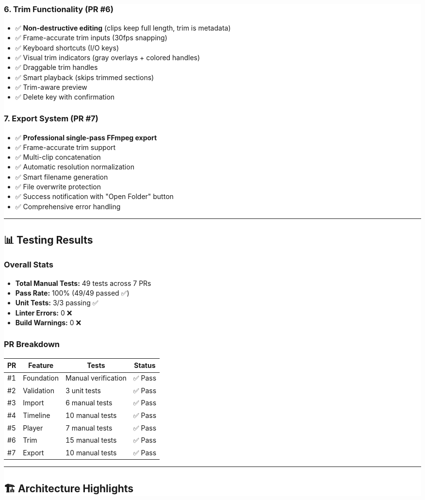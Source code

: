 ### 6. Trim Functionality (PR #6)
- ✅ **Non-destructive editing** (clips keep full length, trim is metadata)
- ✅ Frame-accurate trim inputs (30fps snapping)
- ✅ Keyboard shortcuts (I/O keys)
- ✅ Visual trim indicators (gray overlays + colored handles)
- ✅ Draggable trim handles
- ✅ Smart playback (skips trimmed sections)
- ✅ Trim-aware preview
- ✅ Delete key with confirmation

### 7. Export System (PR #7)
- ✅ **Professional single-pass FFmpeg export**
- ✅ Frame-accurate trim support
- ✅ Multi-clip concatenation
- ✅ Automatic resolution normalization
- ✅ Smart filename generation
- ✅ File overwrite protection
- ✅ Success notification with "Open Folder" button
- ✅ Comprehensive error handling

---

## 📊 Testing Results

### Overall Stats
- **Total Manual Tests:** 49 tests across 7 PRs
- **Pass Rate:** 100% (49/49 passed ✅)
- **Unit Tests:** 3/3 passing ✅
- **Linter Errors:** 0 ❌
- **Build Warnings:** 0 ❌

### PR Breakdown
| PR | Feature | Tests | Status |
|----|---------|-------|--------|
| #1 | Foundation | Manual verification | ✅ Pass |
| #2 | Validation | 3 unit tests | ✅ Pass |
| #3 | Import | 6 manual tests | ✅ Pass |
| #4 | Timeline | 10 manual tests | ✅ Pass |
| #5 | Player | 7 manual tests | ✅ Pass |
| #6 | Trim | 15 manual tests | ✅ Pass |
| #7 | Export | 10 manual tests | ✅ Pass |

---

## 🏗️ Architecture Highlights
